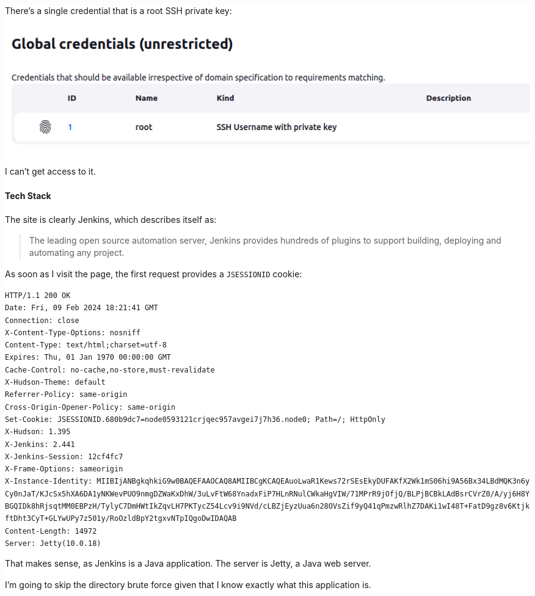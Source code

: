 There’s a single credential that is a root SSH private key:

![image-20240211170650475](../img/image-20240211170650475.png)

I can’t get access to it.

#### Tech Stack

The site is clearly Jenkins, which describes itself as:

> The leading open source automation server, Jenkins provides hundreds of
> plugins to support building, deploying and automating any project.

As soon as I visit the page, the first request provides a `JSESSIONID` cookie:

    
    
    HTTP/1.1 200 OK
    Date: Fri, 09 Feb 2024 18:21:41 GMT
    Connection: close
    X-Content-Type-Options: nosniff
    Content-Type: text/html;charset=utf-8
    Expires: Thu, 01 Jan 1970 00:00:00 GMT
    Cache-Control: no-cache,no-store,must-revalidate
    X-Hudson-Theme: default
    Referrer-Policy: same-origin
    Cross-Origin-Opener-Policy: same-origin
    Set-Cookie: JSESSIONID.680b9dc7=node0593121crjqec957avgei7j7h36.node0; Path=/; HttpOnly
    X-Hudson: 1.395
    X-Jenkins: 2.441
    X-Jenkins-Session: 12cf4fc7
    X-Frame-Options: sameorigin
    X-Instance-Identity: MIIBIjANBgkqhkiG9w0BAQEFAAOCAQ8AMIIBCgKCAQEAuoLwaR1Kews72rSEsEkyDUFAKfX2Wk1mS06hi9A56Bx34LBdMQK3n6yCy0nJaT/KJcSx5hXA6DA1yNKWevPUO9nmgDZWaKxDhW/3uLvFtW68YnadxFiP7HLnRNulCWkaHgVIW/71MPrR9jOfjQ/BLPjBCBkLAdBsrCVrZ0/A/yj6H8YBGQIDk8hRjsqtMM0EBPzH/TylyC7DmHWtIkZqvLH7PKTycZ54Lcv9i9NVd/cLBZjEyzUua6n28OVsZif9yQ41qPmzwRlhZ7DAKi1wI48T+FatD9gz8v6KtjkftDht3CyT+GLYwUPy7z501y/RoOzldBpY2tgxvNTpIQgoDwIDAQAB
    Content-Length: 14972
    Server: Jetty(10.0.18)
    

That makes sense, as Jenkins is a Java application. The server is Jetty, a
Java web server.

I’m going to skip the directory brute force given that I know exactly what
this application is.
